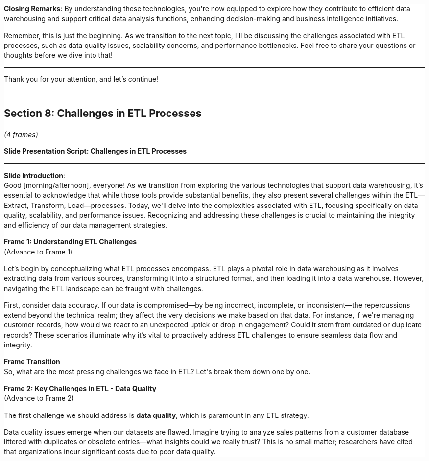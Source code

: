 **Closing Remarks**: By understanding these technologies, you're now equipped to explore how they contribute to efficient data warehousing and support critical data analysis functions, enhancing decision-making and business intelligence initiatives. 

Remember, this is just the beginning. As we transition to the next topic, I'll be discussing the challenges associated with ETL processes, such as data quality issues, scalability concerns, and performance bottlenecks. Feel free to share your questions or thoughts before we dive into that!

---

Thank you for your attention, and let’s continue!

---

## Section 8: Challenges in ETL Processes
*(4 frames)*

**Slide Presentation Script: Challenges in ETL Processes**

---

**Slide Introduction**:  
Good [morning/afternoon], everyone! As we transition from exploring the various technologies that support data warehousing, it’s essential to acknowledge that while those tools provide substantial benefits, they also present several challenges within the ETL—Extract, Transform, Load—processes. Today, we'll delve into the complexities associated with ETL, focusing specifically on data quality, scalability, and performance issues. Recognizing and addressing these challenges is crucial to maintaining the integrity and efficiency of our data management strategies. 

**Frame 1: Understanding ETL Challenges**  
(Advance to Frame 1)

Let’s begin by conceptualizing what ETL processes encompass. ETL plays a pivotal role in data warehousing as it involves extracting data from various sources, transforming it into a structured format, and then loading it into a data warehouse. However, navigating the ETL landscape can be fraught with challenges.  

First, consider data accuracy. If our data is compromised—by being incorrect, incomplete, or inconsistent—the repercussions extend beyond the technical realm; they affect the very decisions we make based on that data. For instance, if we're managing customer records, how would we react to an unexpected uptick or drop in engagement? Could it stem from outdated or duplicate records? These scenarios illuminate why it’s vital to proactively address ETL challenges to ensure seamless data flow and integrity. 

**Frame Transition**  
So, what are the most pressing challenges we face in ETL? Let's break them down one by one. 

**Frame 2: Key Challenges in ETL - Data Quality**  
(Advance to Frame 2)

The first challenge we should address is **data quality**, which is paramount in any ETL strategy.  

Data quality issues emerge when our datasets are flawed. Imagine trying to analyze sales patterns from a customer database littered with duplicates or obsolete entries—what insights could we really trust? This is no small matter; researchers have cited that organizations incur significant costs due to poor data quality.  
